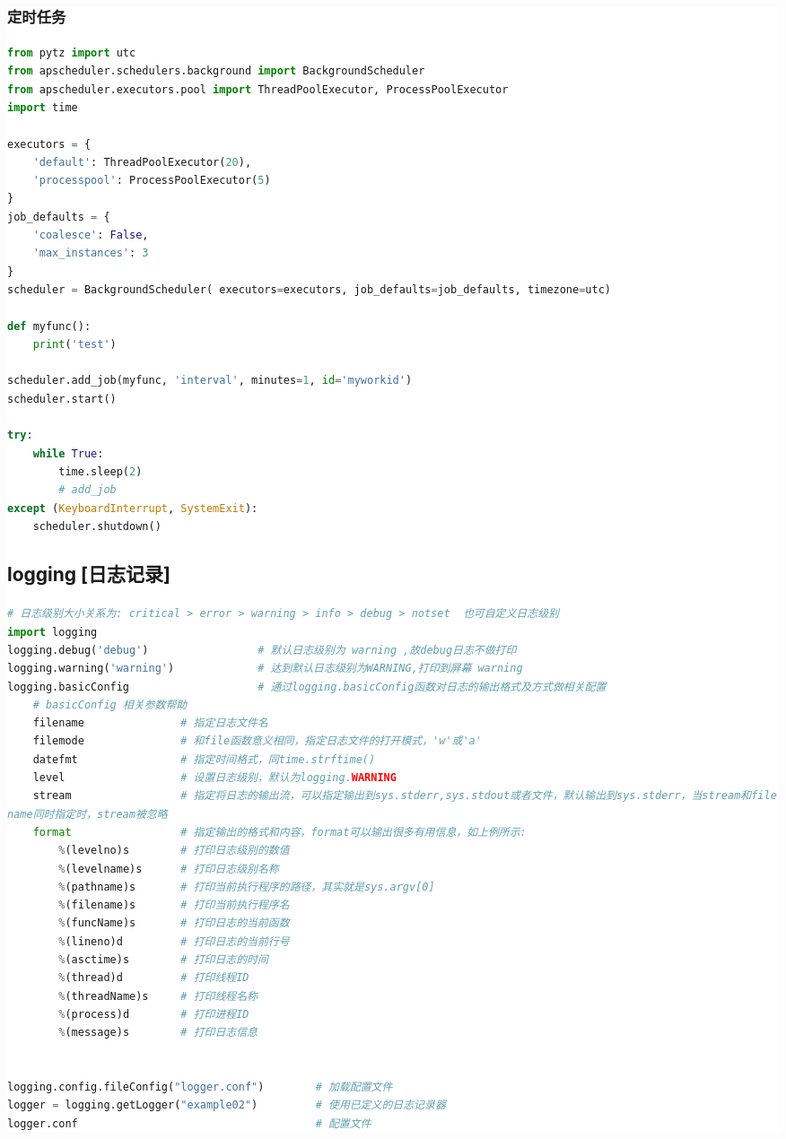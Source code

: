 ### 定时任务

```python
from pytz import utc
from apscheduler.schedulers.background import BackgroundScheduler
from apscheduler.executors.pool import ThreadPoolExecutor, ProcessPoolExecutor
import time

executors = {
    'default': ThreadPoolExecutor(20),
    'processpool': ProcessPoolExecutor(5)
}
job_defaults = {
    'coalesce': False,
    'max_instances': 3
}
scheduler = BackgroundScheduler( executors=executors, job_defaults=job_defaults, timezone=utc)

def myfunc():
    print('test')

scheduler.add_job(myfunc, 'interval', minutes=1, id='myworkid')
scheduler.start()

try:
    while True:
        time.sleep(2)
        # add_job
except (KeyboardInterrupt, SystemExit):
    scheduler.shutdown()
```

## logging         [日志记录]

```python
# 日志级别大小关系为: critical > error > warning > info > debug > notset  也可自定义日志级别
import logging
logging.debug('debug')                 # 默认日志级别为 warning ,故debug日志不做打印
logging.warning('warning')             # 达到默认日志级别为WARNING,打印到屏幕 warning
logging.basicConfig                    # 通过logging.basicConfig函数对日志的输出格式及方式做相关配置
    # basicConfig 相关参数帮助
    filename               # 指定日志文件名
    filemode               # 和file函数意义相同，指定日志文件的打开模式，'w'或'a'
    datefmt                # 指定时间格式，同time.strftime()
    level                  # 设置日志级别，默认为logging.WARNING
    stream                 # 指定将日志的输出流，可以指定输出到sys.stderr,sys.stdout或者文件，默认输出到sys.stderr，当stream和filename同时指定时，stream被忽略
    format                 # 指定输出的格式和内容，format可以输出很多有用信息，如上例所示:
        %(levelno)s        # 打印日志级别的数值
        %(levelname)s      # 打印日志级别名称
        %(pathname)s       # 打印当前执行程序的路径，其实就是sys.argv[0]
        %(filename)s       # 打印当前执行程序名
        %(funcName)s       # 打印日志的当前函数
        %(lineno)d         # 打印日志的当前行号
        %(asctime)s        # 打印日志的时间
        %(thread)d         # 打印线程ID
        %(threadName)s     # 打印线程名称
        %(process)d        # 打印进程ID
        %(message)s        # 打印日志信息


logging.config.fileConfig("logger.conf")        # 加载配置文件
logger = logging.getLogger("example02")         # 使用已定义的日志记录器
logger.conf                                     # 配置文件
```